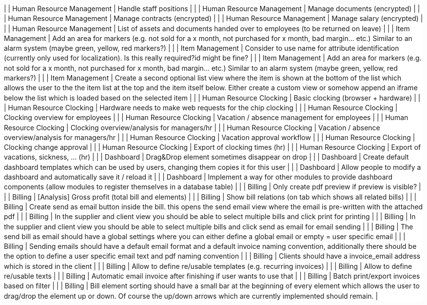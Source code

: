 |            | Human Resource Management                | Handle staff positions                                       |
|            | Human Resource Management                | Manage documents (encrypted)                                 |
|            | Human Resource Management                | Manage contracts (encrypted)                                 |
|            | Human Resource Management                | Manage salary (encrypted)                                    |
|            | Human Resource Management                | List of assets and documents handed over to employees (to be returned on leave) |
|            | Item Management                          | Add an area for markers (e.g. not sold for a x month, not purchased for x month, bad margin... etc.)  Similar to an alarm system (maybe green, yellow, red markers?) |
|            | Item Management                          | Consider to use name for attribute identification (currently only used for localization). Is this really required?id might be fine? |
|            | Item Management                          | Add an area for markers (e.g. not sold for a x month, not purchased for x month, bad margin... etc.) Similar to an alarm system (maybe green, yellow, red markers?) |
|            | Item Management                          | Create a second optional list view where the item is shown at the bottom of the list which allows the user to the the item list at the top and the item itself below. Either create a custom view or somehow append an iframe below the list which is loaded based on the selected item |
|            | Human Resource Clocking                  | Basic clocking (browser + hardware)                          |
|            | Human Resource Clocking                  | Hardware needs to make web requests for the chip clocking    |
|            | Human Resource Clocking                  | Clocking overview for employees                              |
|            | Human Resource Clocking                  | Vacation / absence management for employees                  |
|            | Human Resource Clocking                  | Clocking overview/analysis for managers/hr                   |
|            | Human Resource Clocking                  | Vacation / absence overview/analysis for managers/hr         |
|            | Human Resource Clocking                  | Vacation approval workflow                                   |
|            | Human Resource Clocking                  | Clocking change approval                                     |
|            | Human Resource Clocking                  | Export of clocking times (hr)                                |
|            | Human Resource Clocking                  | Export of vacations, sickness, ... (hr)                      |
|            | Dashboard                                | Drag&Drop element sometimes disappear on drop                |
|            | Dashboard                                | Create default dashboard templates which can be used by users, changing them copies it for this user |
|            | Dashboard                                | Allow people to modify a dashboard and automatically save it / reload it |
|            | Dashboard                                | Implement a way for other modules to provide dashboard components (allow modules to register themselves in a database table) |
|            | Billing                                  | Only create pdf preview if preview is visible?               |
|            | Billing                                  | [Analysis] Gross profit (total bill and elements)            |
|            | Billing                                  | Show bill relations (on tab which shows all related bills)   |
|            | Billing                                  | Create send as email button inside the bill. this opens the send email view where the email is pre-written with the attached pdf |
|            | Billing                                  | In the supplier and client view you should be able to select multiple bills and click print for printing |
|            | Billing                                  | In the supplier and client view you should be able to select multiple bills and click send as email for email sending |
|            | Billing                                  | The send bill as email should have a global settings where you can either define a global email or empty = user specific email |
|            | Billing                                  | Sending emails should have a default email format and a default invoice naming convention, additionally there should be the option to define a user specific email text and pdf naming convention |
|            | Billing                                  | Clients should have a invoice_email address which is stored in the client |
|            | Billing                                  | Allow to define re/usable templates (e.g. recurring invoices) |
|            | Billing                                  | Allow to define re/usable texts                              |
|            | Billing                                  | Automatic email invoice after finishing if user wants to use that |
|            | Billing                                  | Batch print/export invoices based on filter                  |
|            | Billing                                  | Bill element sorting should have a small bar at the beginning of every element which allows the user to drag/drop the element up or down. Of course the up/down arrows which are currently implemented should remain. |